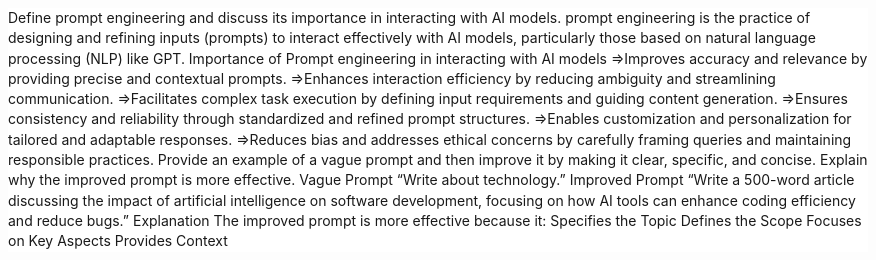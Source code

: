 
Define prompt engineering and discuss its importance in interacting with AI models.
    prompt engineering is the practice of designing and refining inputs (prompts) to interact effectively with AI models, particularly those based on natural language processing (NLP) like GPT.
    Importance of Prompt engineering in interacting with AI models
        =>Improves accuracy and relevance by providing precise and contextual prompts.
        =>Enhances interaction efficiency by reducing ambiguity and streamlining communication.
        =>Facilitates complex task execution by defining input requirements and guiding content generation.
        =>Ensures consistency and reliability through standardized and refined prompt structures.
        =>Enables customization and personalization for tailored and adaptable responses.
        =>Reduces bias and addresses ethical concerns by carefully framing queries and maintaining responsible practices.
Provide an example of a vague prompt and then improve it by making it clear, specific, and concise. Explain why the improved prompt is more effective.
    Vague Prompt
        “Write about technology.”
    Improved Prompt
        “Write a 500-word article discussing the impact of artificial intelligence on software development, focusing on how AI tools can enhance coding efficiency and reduce bugs.”
    Explanation
        The improved prompt is more effective because it:
            Specifies the Topic
            Defines the Scope
            Focuses on Key Aspects
            Provides Context